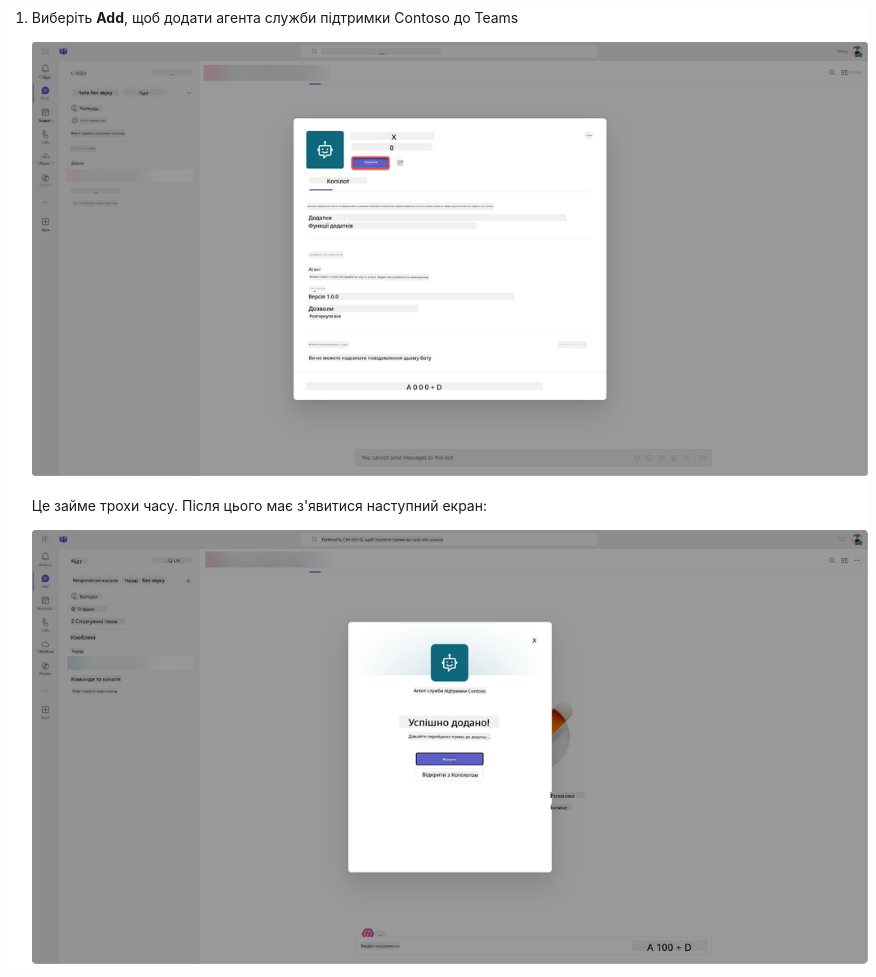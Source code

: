 1. Виберіть **Add**, щоб додати агента служби підтримки Contoso до Teams

    ![Додати агента до Teams](../../../../../translated_images/add-teams.645ddf3b6719bd7edfcf453d77481c18afb7df478a4f655ef2452a0b77ab6944.uk.png)

    Це займе трохи часу. Після цього має з'явитися наступний екран:

    ![Агента успішно додано](../../../../../translated_images/teams-added.3cafc77c56381bdd977ea80a117795c6ea677b2d86568cd5da24338e3958f7ce.uk.png)

